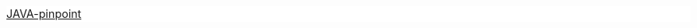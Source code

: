 [has a 관계]:https://ddaisy.tistory.com/entry/UML-Class-Diagram-RelationshipsDependency-Aggregation-Composition-Inheritance-Realization

[serialize]:https://woowabros.github.io/experience/2017/10/17/java-serialize.html

[abstract]:https://opentutorials.org/course/1223/6062

[DI]:https://www.tutorialsteacher.com/ioc/introduction

[JAVA-pinpoint](https://www.javatpoint.com/java-string)
